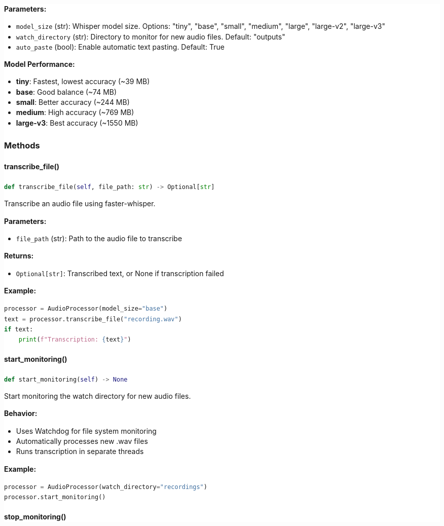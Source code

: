 **Parameters:**
- `model_size` (str): Whisper model size. Options: "tiny", "base", "small", "medium", "large", "large-v2", "large-v3"
- `watch_directory` (str): Directory to monitor for new audio files. Default: "outputs"
- `auto_paste` (bool): Enable automatic text pasting. Default: True

**Model Performance:**
- **tiny**: Fastest, lowest accuracy (~39 MB)
- **base**: Good balance (~74 MB)
- **small**: Better accuracy (~244 MB) 
- **medium**: High accuracy (~769 MB)
- **large-v3**: Best accuracy (~1550 MB)

### Methods

#### transcribe_file()

```python
def transcribe_file(self, file_path: str) -> Optional[str]
```

Transcribe an audio file using faster-whisper.

**Parameters:**
- `file_path` (str): Path to the audio file to transcribe

**Returns:**
- `Optional[str]`: Transcribed text, or None if transcription failed

**Example:**
```python
processor = AudioProcessor(model_size="base")
text = processor.transcribe_file("recording.wav")
if text:
    print(f"Transcription: {text}")
```

#### start_monitoring()

```python
def start_monitoring(self) -> None
```

Start monitoring the watch directory for new audio files.

**Behavior:**
- Uses Watchdog for file system monitoring
- Automatically processes new .wav files
- Runs transcription in separate threads

**Example:**
```python
processor = AudioProcessor(watch_directory="recordings")
processor.start_monitoring()
```

#### stop_monitoring()

